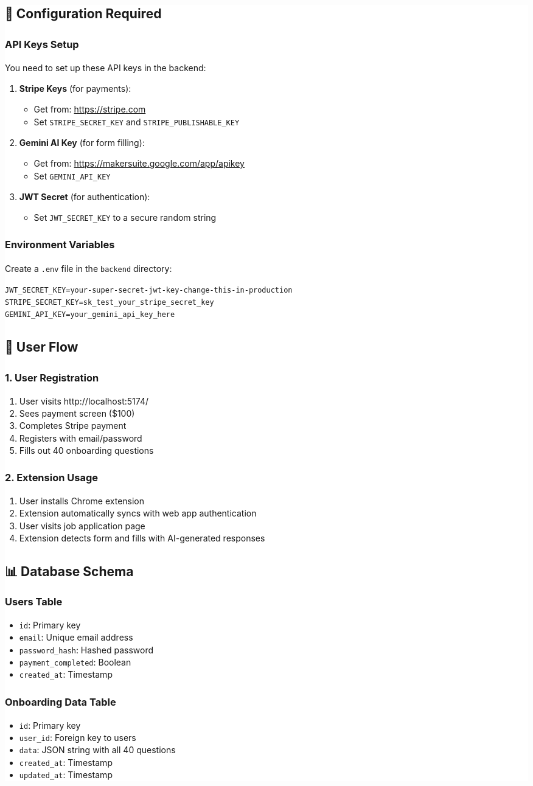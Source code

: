 ## 🔧 Configuration Required

### **API Keys Setup**
You need to set up these API keys in the backend:

1. **Stripe Keys** (for payments):
   - Get from: https://stripe.com
   - Set `STRIPE_SECRET_KEY` and `STRIPE_PUBLISHABLE_KEY`

2. **Gemini AI Key** (for form filling):
   - Get from: https://makersuite.google.com/app/apikey
   - Set `GEMINI_API_KEY`

3. **JWT Secret** (for authentication):
   - Set `JWT_SECRET_KEY` to a secure random string

### **Environment Variables**
Create a `.env` file in the `backend` directory:
```env
JWT_SECRET_KEY=your-super-secret-jwt-key-change-this-in-production
STRIPE_SECRET_KEY=sk_test_your_stripe_secret_key
GEMINI_API_KEY=your_gemini_api_key_here
```

## 🎯 User Flow

### **1. User Registration**
1. User visits http://localhost:5174/
2. Sees payment screen ($100)
3. Completes Stripe payment
4. Registers with email/password
5. Fills out 40 onboarding questions

### **2. Extension Usage**
1. User installs Chrome extension
2. Extension automatically syncs with web app authentication
3. User visits job application page
4. Extension detects form and fills with AI-generated responses

## 📊 Database Schema

### **Users Table**
- `id`: Primary key
- `email`: Unique email address
- `password_hash`: Hashed password
- `payment_completed`: Boolean
- `created_at`: Timestamp

### **Onboarding Data Table**
- `id`: Primary key
- `user_id`: Foreign key to users
- `data`: JSON string with all 40 questions
- `created_at`: Timestamp
- `updated_at`: Timestamp
